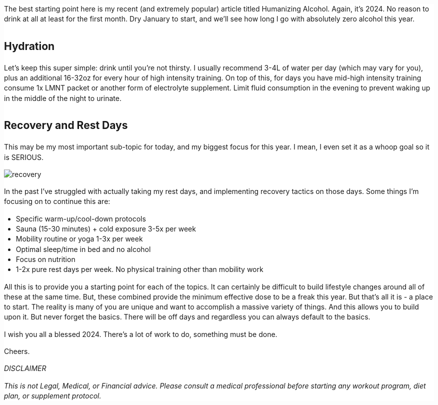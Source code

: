 The best starting point here is my recent (and extremely popular) article titled Humanizing Alcohol. Again, it’s 2024. No reason to drink at all at least for the first month. Dry January to start, and we’ll see how long I go with absolutely zero alcohol this year.

## Hydration

Let’s keep this super simple: drink until you’re not thirsty. I usually recommend 3-4L of water per day (which may vary for you), plus an additional 16-32oz for every hour of high intensity training. On top of this, for days you have mid-high intensity training consume 1x LMNT packet or another form of electrolyte supplement. Limit fluid consumption in the evening to prevent waking up in the middle of the night to urinate.

## Recovery and Rest Days

This may be my most important sub-topic for today, and my biggest focus for this year. I mean, I even set it as a whoop goal so it is SERIOUS.

![recovery](@/assets/recovery.jpeg)

In the past I’ve struggled with actually taking my rest days, and implementing recovery tactics on those days. Some things I’m focusing on to continue this are:

- Specific warm-up/cool-down protocols
- Sauna (15-30 minutes) + cold exposure 3-5x per week
- Mobility routine or yoga 1-3x per week
- Optimal sleep/time in bed and no alcohol
- Focus on nutrition
- 1-2x pure rest days per week. No physical training other than mobility work

All this is to provide you a starting point for each of the topics. It can certainly be difficult to build lifestyle changes around all of these at the same time. But, these combined provide the minimum effective dose to be a freak this year. But that’s all it is - a place to start. The reality is many of you are unique and want to accomplish a massive variety of things. And this allows you to build upon it. But never forget the basics. There will be off days and regardless you can always default to the basics.

I wish you all a blessed 2024. There’s a lot of work to do, something must be done.

Cheers.

_DISCLAIMER_

_This is not Legal, Medical, or Financial advice. Please consult a medical professional before starting any workout program, diet plan, or supplement protocol._
